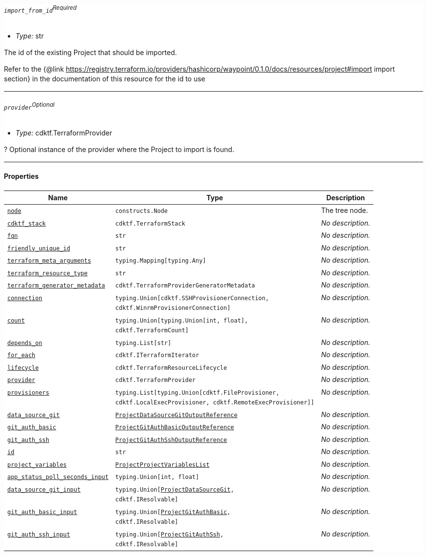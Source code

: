 ###### `import_from_id`<sup>Required</sup> <a name="import_from_id" id="@cdktf/provider-waypoint.project.Project.generateConfigForImport.parameter.importFromId"></a>

- *Type:* str

The id of the existing Project that should be imported.

Refer to the {@link https://registry.terraform.io/providers/hashicorp/waypoint/0.1.0/docs/resources/project#import import section} in the documentation of this resource for the id to use

---

###### `provider`<sup>Optional</sup> <a name="provider" id="@cdktf/provider-waypoint.project.Project.generateConfigForImport.parameter.provider"></a>

- *Type:* cdktf.TerraformProvider

? Optional instance of the provider where the Project to import is found.

---

#### Properties <a name="Properties" id="Properties"></a>

| **Name** | **Type** | **Description** |
| --- | --- | --- |
| <code><a href="#@cdktf/provider-waypoint.project.Project.property.node">node</a></code> | <code>constructs.Node</code> | The tree node. |
| <code><a href="#@cdktf/provider-waypoint.project.Project.property.cdktfStack">cdktf_stack</a></code> | <code>cdktf.TerraformStack</code> | *No description.* |
| <code><a href="#@cdktf/provider-waypoint.project.Project.property.fqn">fqn</a></code> | <code>str</code> | *No description.* |
| <code><a href="#@cdktf/provider-waypoint.project.Project.property.friendlyUniqueId">friendly_unique_id</a></code> | <code>str</code> | *No description.* |
| <code><a href="#@cdktf/provider-waypoint.project.Project.property.terraformMetaArguments">terraform_meta_arguments</a></code> | <code>typing.Mapping[typing.Any]</code> | *No description.* |
| <code><a href="#@cdktf/provider-waypoint.project.Project.property.terraformResourceType">terraform_resource_type</a></code> | <code>str</code> | *No description.* |
| <code><a href="#@cdktf/provider-waypoint.project.Project.property.terraformGeneratorMetadata">terraform_generator_metadata</a></code> | <code>cdktf.TerraformProviderGeneratorMetadata</code> | *No description.* |
| <code><a href="#@cdktf/provider-waypoint.project.Project.property.connection">connection</a></code> | <code>typing.Union[cdktf.SSHProvisionerConnection, cdktf.WinrmProvisionerConnection]</code> | *No description.* |
| <code><a href="#@cdktf/provider-waypoint.project.Project.property.count">count</a></code> | <code>typing.Union[typing.Union[int, float], cdktf.TerraformCount]</code> | *No description.* |
| <code><a href="#@cdktf/provider-waypoint.project.Project.property.dependsOn">depends_on</a></code> | <code>typing.List[str]</code> | *No description.* |
| <code><a href="#@cdktf/provider-waypoint.project.Project.property.forEach">for_each</a></code> | <code>cdktf.ITerraformIterator</code> | *No description.* |
| <code><a href="#@cdktf/provider-waypoint.project.Project.property.lifecycle">lifecycle</a></code> | <code>cdktf.TerraformResourceLifecycle</code> | *No description.* |
| <code><a href="#@cdktf/provider-waypoint.project.Project.property.provider">provider</a></code> | <code>cdktf.TerraformProvider</code> | *No description.* |
| <code><a href="#@cdktf/provider-waypoint.project.Project.property.provisioners">provisioners</a></code> | <code>typing.List[typing.Union[cdktf.FileProvisioner, cdktf.LocalExecProvisioner, cdktf.RemoteExecProvisioner]]</code> | *No description.* |
| <code><a href="#@cdktf/provider-waypoint.project.Project.property.dataSourceGit">data_source_git</a></code> | <code><a href="#@cdktf/provider-waypoint.project.ProjectDataSourceGitOutputReference">ProjectDataSourceGitOutputReference</a></code> | *No description.* |
| <code><a href="#@cdktf/provider-waypoint.project.Project.property.gitAuthBasic">git_auth_basic</a></code> | <code><a href="#@cdktf/provider-waypoint.project.ProjectGitAuthBasicOutputReference">ProjectGitAuthBasicOutputReference</a></code> | *No description.* |
| <code><a href="#@cdktf/provider-waypoint.project.Project.property.gitAuthSsh">git_auth_ssh</a></code> | <code><a href="#@cdktf/provider-waypoint.project.ProjectGitAuthSshOutputReference">ProjectGitAuthSshOutputReference</a></code> | *No description.* |
| <code><a href="#@cdktf/provider-waypoint.project.Project.property.id">id</a></code> | <code>str</code> | *No description.* |
| <code><a href="#@cdktf/provider-waypoint.project.Project.property.projectVariables">project_variables</a></code> | <code><a href="#@cdktf/provider-waypoint.project.ProjectProjectVariablesList">ProjectProjectVariablesList</a></code> | *No description.* |
| <code><a href="#@cdktf/provider-waypoint.project.Project.property.appStatusPollSecondsInput">app_status_poll_seconds_input</a></code> | <code>typing.Union[int, float]</code> | *No description.* |
| <code><a href="#@cdktf/provider-waypoint.project.Project.property.dataSourceGitInput">data_source_git_input</a></code> | <code>typing.Union[<a href="#@cdktf/provider-waypoint.project.ProjectDataSourceGit">ProjectDataSourceGit</a>, cdktf.IResolvable]</code> | *No description.* |
| <code><a href="#@cdktf/provider-waypoint.project.Project.property.gitAuthBasicInput">git_auth_basic_input</a></code> | <code>typing.Union[<a href="#@cdktf/provider-waypoint.project.ProjectGitAuthBasic">ProjectGitAuthBasic</a>, cdktf.IResolvable]</code> | *No description.* |
| <code><a href="#@cdktf/provider-waypoint.project.Project.property.gitAuthSshInput">git_auth_ssh_input</a></code> | <code>typing.Union[<a href="#@cdktf/provider-waypoint.project.ProjectGitAuthSsh">ProjectGitAuthSsh</a>, cdktf.IResolvable]</code> | *No description.* |
